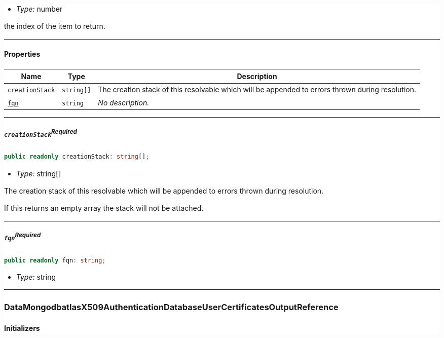 - *Type:* number

the index of the item to return.

---


#### Properties <a name="Properties" id="Properties"></a>

| **Name** | **Type** | **Description** |
| --- | --- | --- |
| <code><a href="#@cdktf/provider-mongodbatlas.dataMongodbatlasX509AuthenticationDatabaseUser.DataMongodbatlasX509AuthenticationDatabaseUserCertificatesList.property.creationStack">creationStack</a></code> | <code>string[]</code> | The creation stack of this resolvable which will be appended to errors thrown during resolution. |
| <code><a href="#@cdktf/provider-mongodbatlas.dataMongodbatlasX509AuthenticationDatabaseUser.DataMongodbatlasX509AuthenticationDatabaseUserCertificatesList.property.fqn">fqn</a></code> | <code>string</code> | *No description.* |

---

##### `creationStack`<sup>Required</sup> <a name="creationStack" id="@cdktf/provider-mongodbatlas.dataMongodbatlasX509AuthenticationDatabaseUser.DataMongodbatlasX509AuthenticationDatabaseUserCertificatesList.property.creationStack"></a>

```typescript
public readonly creationStack: string[];
```

- *Type:* string[]

The creation stack of this resolvable which will be appended to errors thrown during resolution.

If this returns an empty array the stack will not be attached.

---

##### `fqn`<sup>Required</sup> <a name="fqn" id="@cdktf/provider-mongodbatlas.dataMongodbatlasX509AuthenticationDatabaseUser.DataMongodbatlasX509AuthenticationDatabaseUserCertificatesList.property.fqn"></a>

```typescript
public readonly fqn: string;
```

- *Type:* string

---


### DataMongodbatlasX509AuthenticationDatabaseUserCertificatesOutputReference <a name="DataMongodbatlasX509AuthenticationDatabaseUserCertificatesOutputReference" id="@cdktf/provider-mongodbatlas.dataMongodbatlasX509AuthenticationDatabaseUser.DataMongodbatlasX509AuthenticationDatabaseUserCertificatesOutputReference"></a>

#### Initializers <a name="Initializers" id="@cdktf/provider-mongodbatlas.dataMongodbatlasX509AuthenticationDatabaseUser.DataMongodbatlasX509AuthenticationDatabaseUserCertificatesOutputReference.Initializer"></a>
